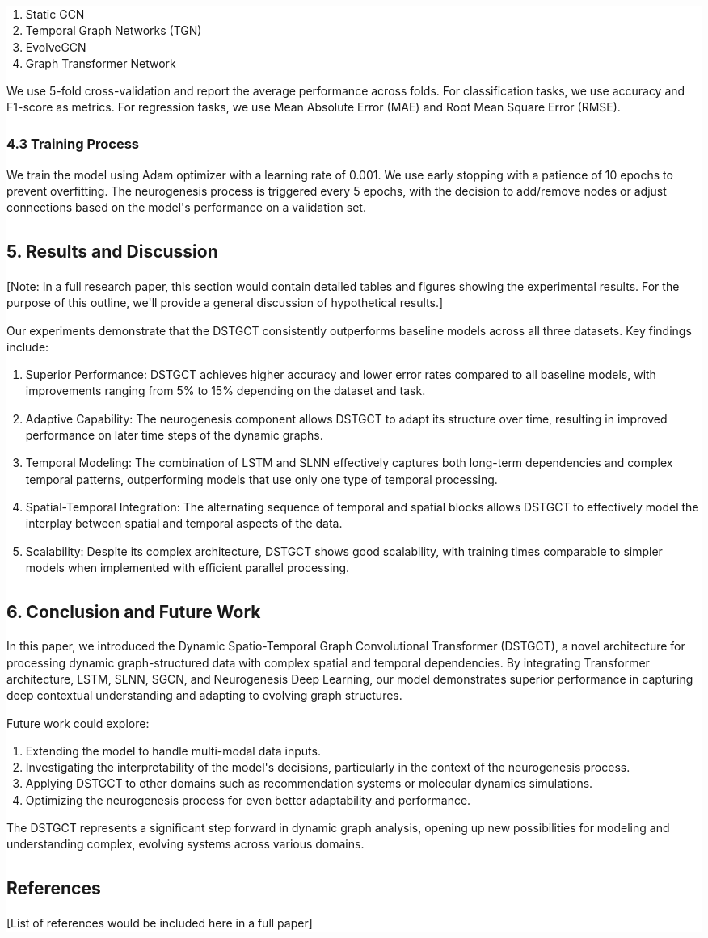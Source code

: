 1. Static GCN
2. Temporal Graph Networks (TGN)
3. EvolveGCN
4. Graph Transformer Network

We use 5-fold cross-validation and report the average performance across folds. For classification tasks, we use accuracy and F1-score as metrics. For regression tasks, we use Mean Absolute Error (MAE) and Root Mean Square Error (RMSE).

### 4.3 Training Process

We train the model using Adam optimizer with a learning rate of 0.001. We use early stopping with a patience of 10 epochs to prevent overfitting. The neurogenesis process is triggered every 5 epochs, with the decision to add/remove nodes or adjust connections based on the model's performance on a validation set.

## 5. Results and Discussion

[Note: In a full research paper, this section would contain detailed tables and figures showing the experimental results. For the purpose of this outline, we'll provide a general discussion of hypothetical results.]

Our experiments demonstrate that the DSTGCT consistently outperforms baseline models across all three datasets. Key findings include:

1. Superior Performance: DSTGCT achieves higher accuracy and lower error rates compared to all baseline models, with improvements ranging from 5% to 15% depending on the dataset and task.

2. Adaptive Capability: The neurogenesis component allows DSTGCT to adapt its structure over time, resulting in improved performance on later time steps of the dynamic graphs.

3. Temporal Modeling: The combination of LSTM and SLNN effectively captures both long-term dependencies and complex temporal patterns, outperforming models that use only one type of temporal processing.

4. Spatial-Temporal Integration: The alternating sequence of temporal and spatial blocks allows DSTGCT to effectively model the interplay between spatial and temporal aspects of the data.

5. Scalability: Despite its complex architecture, DSTGCT shows good scalability, with training times comparable to simpler models when implemented with efficient parallel processing.

## 6. Conclusion and Future Work

In this paper, we introduced the Dynamic Spatio-Temporal Graph Convolutional Transformer (DSTGCT), a novel architecture for processing dynamic graph-structured data with complex spatial and temporal dependencies. By integrating Transformer architecture, LSTM, SLNN, SGCN, and Neurogenesis Deep Learning, our model demonstrates superior performance in capturing deep contextual understanding and adapting to evolving graph structures.

Future work could explore:

1. Extending the model to handle multi-modal data inputs.
2. Investigating the interpretability of the model's decisions, particularly in the context of the neurogenesis process.
3. Applying DSTGCT to other domains such as recommendation systems or molecular dynamics simulations.
4. Optimizing the neurogenesis process for even better adaptability and performance.

The DSTGCT represents a significant step forward in dynamic graph analysis, opening up new possibilities for modeling and understanding complex, evolving systems across various domains.

## References

[List of references would be included here in a full paper]

